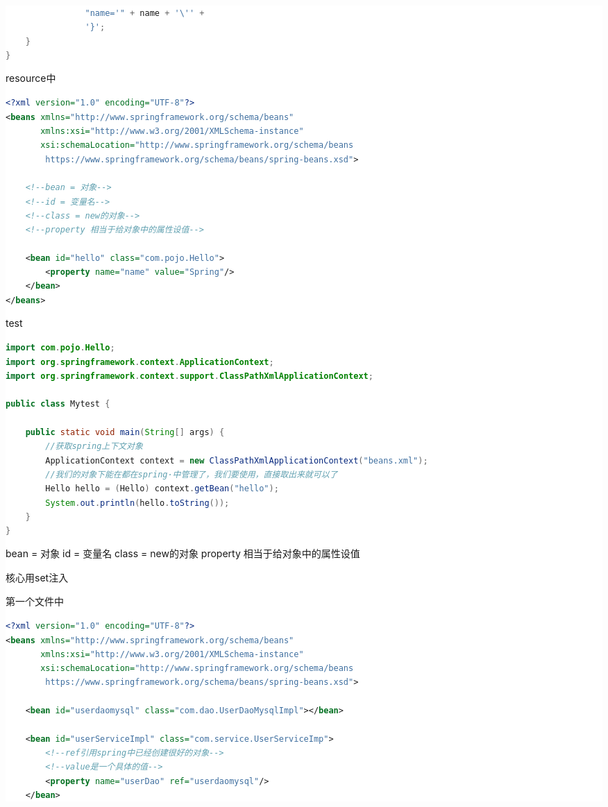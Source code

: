 ```java
                "name='" + name + '\'' +
                '}';
    }
}
```

resource中

```xml
<?xml version="1.0" encoding="UTF-8"?>
<beans xmlns="http://www.springframework.org/schema/beans"
       xmlns:xsi="http://www.w3.org/2001/XMLSchema-instance"
       xsi:schemaLocation="http://www.springframework.org/schema/beans
        https://www.springframework.org/schema/beans/spring-beans.xsd">

    <!--bean = 对象-->
    <!--id = 变量名-->
    <!--class = new的对象-->
    <!--property 相当于给对象中的属性设值-->
    
    <bean id="hello" class="com.pojo.Hello">
        <property name="name" value="Spring"/>
    </bean>
</beans>
```

test

```java
import com.pojo.Hello;
import org.springframework.context.ApplicationContext;
import org.springframework.context.support.ClassPathXmlApplicationContext;

public class Mytest {

    public static void main(String[] args) {
        //获取spring上下文对象
        ApplicationContext context = new ClassPathXmlApplicationContext("beans.xml");
        //我们的对象下能在都在spring·中管理了，我们要使用，直接取出来就可以了
        Hello hello = (Hello) context.getBean("hello");
        System.out.println(hello.toString());
    }
}
```

bean = 对象
id = 变量名
class = new的对象
property 相当于给对象中的属性设值

核心用set注入

第一个文件中

```xml
<?xml version="1.0" encoding="UTF-8"?>
<beans xmlns="http://www.springframework.org/schema/beans"
       xmlns:xsi="http://www.w3.org/2001/XMLSchema-instance"
       xsi:schemaLocation="http://www.springframework.org/schema/beans
        https://www.springframework.org/schema/beans/spring-beans.xsd">

    <bean id="userdaomysql" class="com.dao.UserDaoMysqlImpl"></bean>

    <bean id="userServiceImpl" class="com.service.UserServiceImp">
        <!--ref引用spring中已经创建很好的对象-->
        <!--value是一个具体的值-->
        <property name="userDao" ref="userdaomysql"/>
    </bean>
```